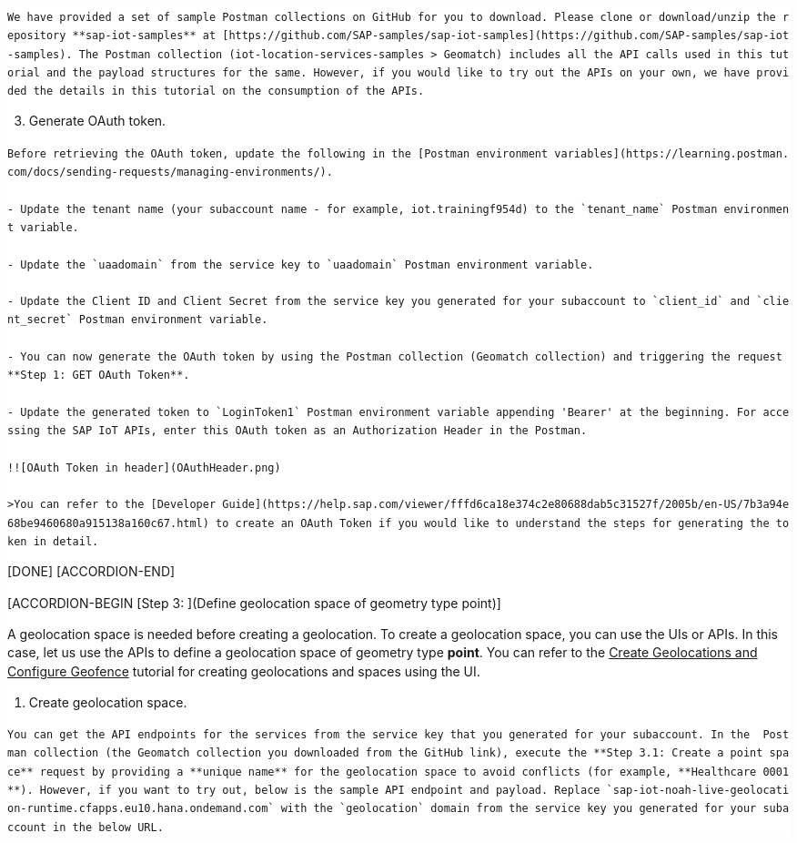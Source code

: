     We have provided a set of sample Postman collections on GitHub for you to download. Please clone or download/unzip the repository **sap-iot-samples** at [https://github.com/SAP-samples/sap-iot-samples](https://github.com/SAP-samples/sap-iot-samples). The Postman collection (iot-location-services-samples > Geomatch) includes all the API calls used in this tutorial and the payload structures for the same. However, if you would like to try out the APIs on your own, we have provided the details in this tutorial on the consumption of the APIs.

3.    Generate OAuth token.

    Before retrieving the OAuth token, update the following in the [Postman environment variables](https://learning.postman.com/docs/sending-requests/managing-environments/).

    - Update the tenant name (your subaccount name - for example, iot.trainingf954d) to the `tenant_name` Postman environment variable.

    - Update the `uaadomain` from the service key to `uaadomain` Postman environment variable.

    - Update the Client ID and Client Secret from the service key you generated for your subaccount to `client_id` and `client_secret` Postman environment variable.

    - You can now generate the OAuth token by using the Postman collection (Geomatch collection) and triggering the request **Step 1: GET OAuth Token**.

    - Update the generated token to `LoginToken1` Postman environment variable appending 'Bearer' at the beginning. For accessing the SAP IoT APIs, enter this OAuth token as an Authorization Header in the Postman.

    !![OAuth Token in header](OAuthHeader.png)

    >You can refer to the [Developer Guide](https://help.sap.com/viewer/fffd6ca18e374c2e80688dab5c31527f/2005b/en-US/7b3a94e68be9460680a915138a160c67.html) to create an OAuth Token if you would like to understand the steps for generating the token in detail.

[DONE]
[ACCORDION-END]

[ACCORDION-BEGIN [Step 3: ](Define geolocation space of geometry type point)]

A geolocation space is needed before creating a geolocation. To create a geolocation space, you can use the UIs or APIs. In this case, let us use the APIs to define a geolocation space of geometry type **point**. You can refer to the [Create Geolocations and Configure Geofence](iot-locations-geofence) tutorial for creating geolocations and spaces using the UI.

1.    Create geolocation space.

    You can get the API endpoints for the services from the service key that you generated for your subaccount. In the  Postman collection (the Geomatch collection you downloaded from the GitHub link), execute the **Step 3.1: Create a point space** request by providing a **unique name** for the geolocation space to avoid conflicts (for example, **Healthcare 0001**). However, if you want to try out, below is the sample API endpoint and payload. Replace `sap-iot-noah-live-geolocation-runtime.cfapps.eu10.hana.ondemand.com` with the `geolocation` domain from the service key you generated for your subaccount in the below URL.
